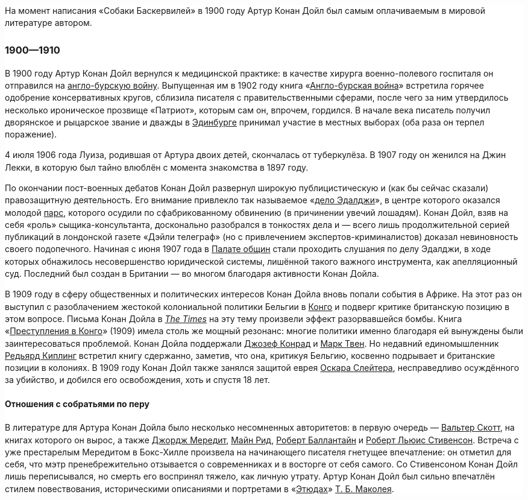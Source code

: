 На момент написания «Собаки Баскервилей» в 1900 году Артур Конан Дойл был самым оплачиваемым в мировой литературе автором.

### 1900—1910

В 1900 году Артур Конан Дойл вернулся к медицинской практике: в качестве хирурга военно-полевого госпиталя он отправился на [англо-бурскую войну](https://ru.wikipedia.org/wiki/Вторая_англо-бурская_война). Выпущенная им в 1902 году книга «[Англо-бурская война](https://ru.wikipedia.org/wiki/Англо-бурская_война_(книга))» встретила горячее одобрение консервативных кругов, сблизила писателя с  правительственными сферами, после чего за ним утвердилось несколько  ироническое прозвище «Патриот», которым сам он, впрочем, гордился. В  начале века писатель получил дворянское и рыцарское звание и дважды в [Эдинбурге](https://ru.wikipedia.org/wiki/Эдинбург) принимал участие в местных выборах (оба раза он терпел поражение).

4 июля 1906 года Луиза, родившая от Артура двоих детей,  скончалась от туберкулёза. В 1907 году он женился на Джин Лекки, в  которую был тайно влюблён с момента знакомства в 1897 году.

По окончании пост-военных дебатов Конан Дойл развернул широкую  публицистическую и (как бы сейчас сказали) правозащитную деятельность.  Его внимание привлекло так называемое «[дело Эдалджи](https://ru.wikipedia.org/wiki/Дело_Эдалджи)», в центре которого оказался молодой [парс](https://ru.wikipedia.org/wiki/Парсы), которого осудили по сфабрикованному обвинению (в причинении увечий  лошадям). Конан Дойл, взяв на себя «роль» сыщика-консультанта,  досконально разобрался в тонкостях дела и — всего лишь продолжительной  серией публикаций в лондонской газете «Дэйли телеграф» (но с  привлечением экспертов-криминалистов) доказал невиновность своего  подопечного. Начиная с июня 1907 года в [Палате общин](https://ru.wikipedia.org/wiki/Палата_общин_Великобритании) стали проходить слушания по делу Эдалджи, в ходе которых обнажилось  несовершенство юридической системы, лишённой такого важного инструмента, как апелляционный суд. Последний был создан в Британии — во многом  благодаря активности Конан Дойла.

В 1909 году в сферу общественных и политических интересов Конан  Дойла вновь попали события в Африке. На этот раз он выступил с  разоблачением жестокой колониальной политики Бельгии в [Конго](https://ru.wikipedia.org/wiki/Демократическая_Республика_Конго) и подверг критике британскую позицию в этом вопросе. Письма Конан Дойла в *[The Times](https://ru.wikipedia.org/wiki/The_Times)* на эту тему произвели эффект разорвавшейся бомбы. Книга «[Преступления в Конго](https://ru.wikipedia.org/wiki/Преступления_в_Конго)» (1909) имела столь же мощный резонанс: многие политики именно благодаря ей вынуждены были заинтересоваться проблемой. Конан Дойла поддержали [Джозеф Конрад](https://ru.wikipedia.org/wiki/Конрад,_Джозеф) и [Марк Твен](https://ru.wikipedia.org/wiki/Марк_Твен). Но недавний единомышленник [Редьярд Киплинг](https://ru.wikipedia.org/wiki/Киплинг,_Редьярд) встретил книгу сдержанно, заметив, что она, критикуя Бельгию, косвенно  подрывает и британские позиции в колониях. В 1909 году Конан Дойл также  занялся защитой еврея [Оскара Слейтера](https://ru.wikipedia.org/wiki/Слейтер,_Оскар), несправедливо осуждённого за убийство, и добился его освобождения, хоть и спустя 18 лет.

#### Отношения с собратьями по перу

В литературе для Артура Конан Дойла было несколько несомненных авторитетов: в первую очередь — [Вальтер Скотт](https://ru.wikipedia.org/wiki/Скотт,_Вальтер), на книгах которого он вырос, а также [Джордж Мередит](https://ru.wikipedia.org/wiki/Мередит,_Джордж), [Майн Рид](https://ru.wikipedia.org/wiki/Рид,_Томас_Майн), [Роберт Баллантайн](https://ru.wikipedia.org/wiki/Баллантайн,_Роберт) и [Роберт Льюис Стивенсон](https://ru.wikipedia.org/wiki/Стивенсон,_Роберт_Льюис). Встреча с уже престарелым Мередитом в Бокс-Хилле произвела на  начинающего писателя гнетущее впечатление: он отметил для себя, что мэтр пренебрежительно отзывается о современниках и в восторге от себя  самого. Со Стивенсоном Конан Дойл лишь переписывался, но смерть его  воспринял тяжело, как личную утрату. Артур Конан Дойл был сильно впечатлён стилем повествования, историческими описаниями и портретами в «[Этюдах](https://ru.wikipedia.org/w/index.php?title=Этюды_(Маколей)&action=edit&redlink=1)» [Т. Б. Маколея](https://ru.wikipedia.org/wiki/Маколей,_Томас_Бабингтон).
